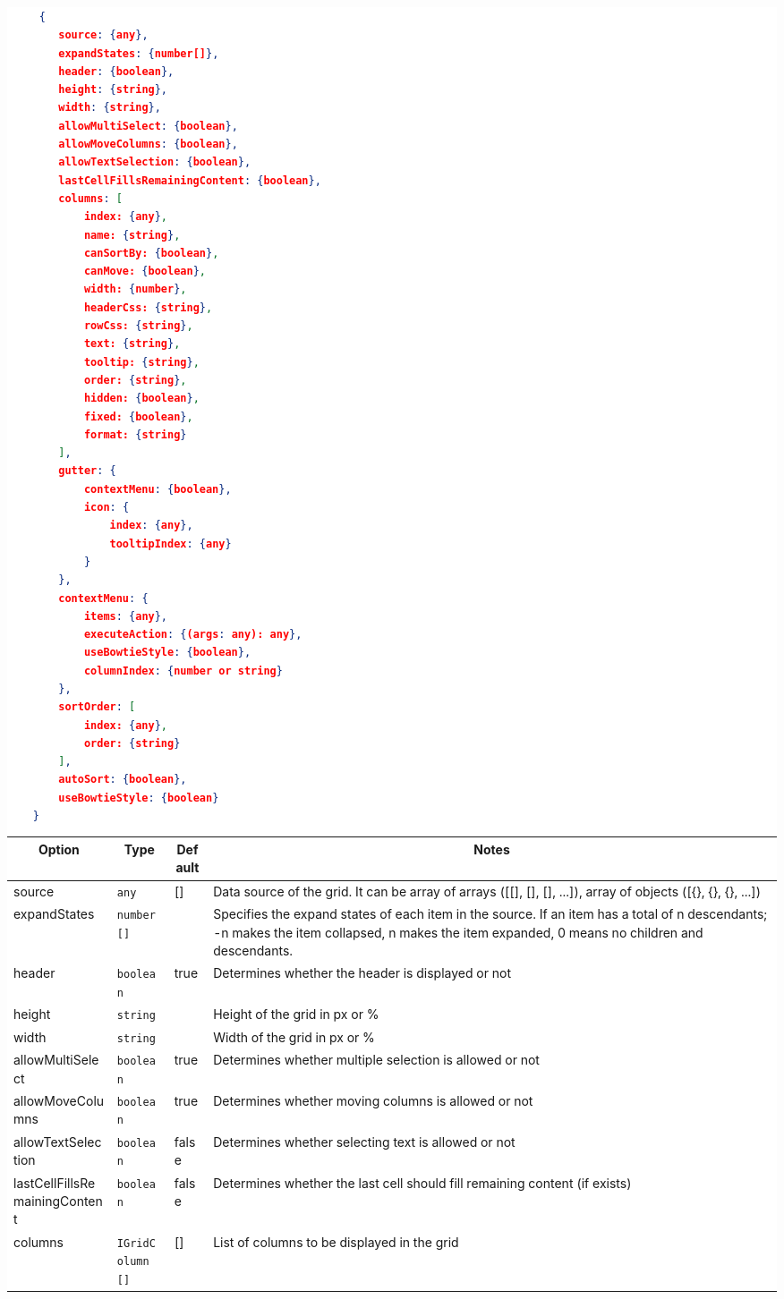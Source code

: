 ```json
     {
        source: {any},
        expandStates: {number[]},
        header: {boolean},
        height: {string},
        width: {string},
        allowMultiSelect: {boolean},
        allowMoveColumns: {boolean},
        allowTextSelection: {boolean},
        lastCellFillsRemainingContent: {boolean},
        columns: [
            index: {any},
            name: {string},
            canSortBy: {boolean},
            canMove: {boolean},
            width: {number},
            headerCss: {string},
            rowCss: {string},
            text: {string},
            tooltip: {string},
            order: {string},
            hidden: {boolean},
            fixed: {boolean},
            format: {string}
        ],
        gutter: {
            contextMenu: {boolean},
            icon: {
                index: {any},
                tooltipIndex: {any}
            }
        },
        contextMenu: {
            items: {any},
            executeAction: {(args: any): any},
            useBowtieStyle: {boolean},
            columnIndex: {number or string}
        },
        sortOrder: [
            index: {any},
            order: {string}
        ],
        autoSort: {boolean},
        useBowtieStyle: {boolean}
    }
```

Option            | Type    | Default | Notes
------------------|---------|---------|-------------
source|`any`|[]|Data source of the grid. It can be array of arrays ([[], [], [], ...]),  array of objects ([{}, {}, {}, ...])
expandStates|`number[]`||Specifies the expand states of each item in the source. If an item has a total of n descendants; -n makes the item collapsed, n makes the item expanded, 0 means no children and descendants.
header|`boolean`|true|Determines whether the header is displayed or not
height|`string`||Height of the grid in px or %
width|`string`||Width of the grid in px or %
allowMultiSelect|`boolean`|true|Determines whether multiple selection is allowed or not
allowMoveColumns|`boolean`|true|Determines whether moving columns is allowed or not
allowTextSelection|`boolean`|false|Determines whether selecting text is allowed or not
lastCellFillsRemainingContent|`boolean`|false|Determines whether the last cell should fill remaining content (if exists)
columns|`IGridColumn[]`|[]|List of columns to be displayed in the grid